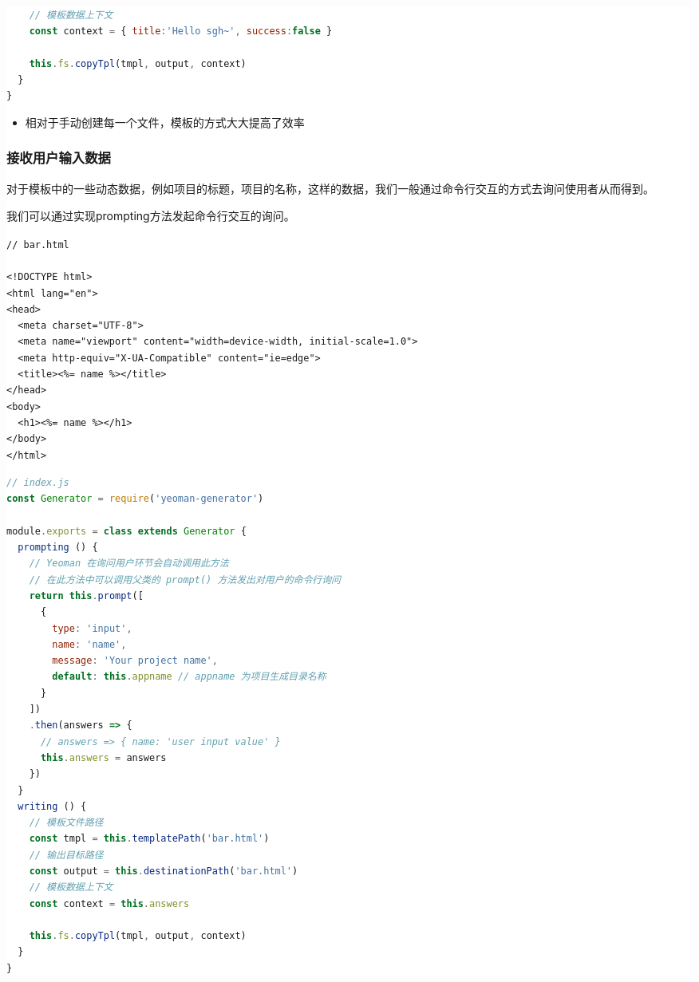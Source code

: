 ```js
    // 模板数据上下文
    const context = { title:'Hello sgh~', success:false }

    this.fs.copyTpl(tmpl, output, context)
  }
}
```

- 相对于手动创建每一个文件，模板的方式大大提高了效率

### 接收用户输入数据
对于模板中的一些动态数据，例如项目的标题，项目的名称，这样的数据，我们一般通过命令行交互的方式去询问使用者从而得到。

我们可以通过实现prompting方法发起命令行交互的询问。
```
// bar.html

<!DOCTYPE html>
<html lang="en">
<head>
  <meta charset="UTF-8">
  <meta name="viewport" content="width=device-width, initial-scale=1.0">
  <meta http-equiv="X-UA-Compatible" content="ie=edge">
  <title><%= name %></title>
</head>
<body>
  <h1><%= name %></h1>
</body>
</html>
```
```js
// index.js
const Generator = require('yeoman-generator')

module.exports = class extends Generator {
  prompting () {
    // Yeoman 在询问用户环节会自动调用此方法
    // 在此方法中可以调用父类的 prompt() 方法发出对用户的命令行询问
    return this.prompt([
      {
        type: 'input',
        name: 'name',
        message: 'Your project name',
        default: this.appname // appname 为项目生成目录名称
      }
    ])
    .then(answers => {
      // answers => { name: 'user input value' }
      this.answers = answers
    })
  }
  writing () {
    // 模板文件路径
    const tmpl = this.templatePath('bar.html')
    // 输出目标路径
    const output = this.destinationPath('bar.html')
    // 模板数据上下文
    const context = this.answers

    this.fs.copyTpl(tmpl, output, context)
  }
}

```

